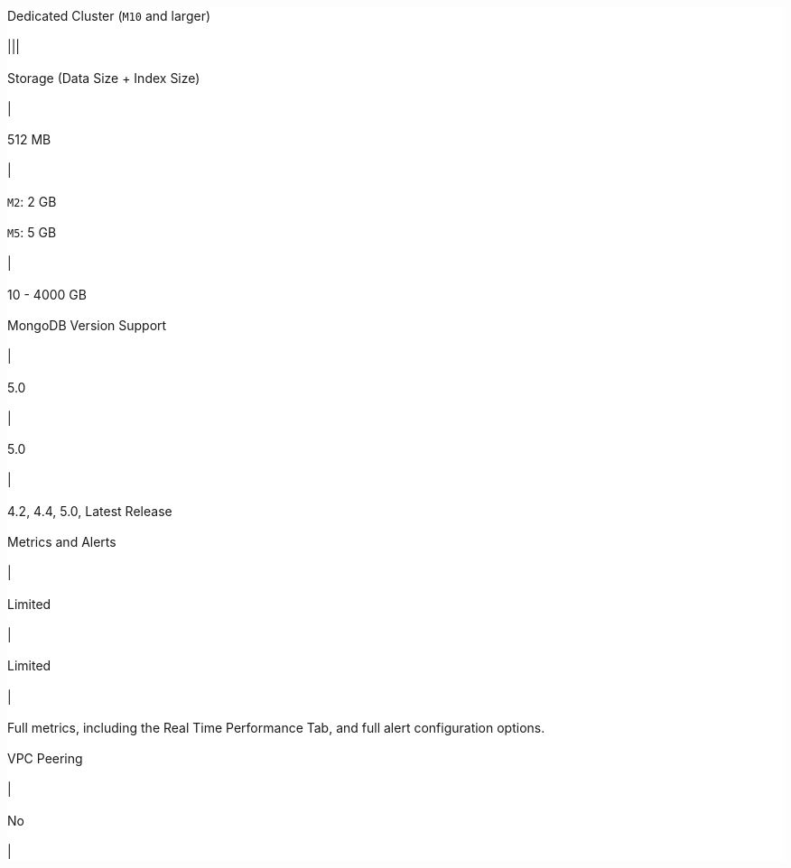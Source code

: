 Dedicated Cluster (`M10` and larger)  
  
|||  
  
Storage (Data Size + Index Size)

|

512 MB

|

`M2`: 2 GB

`M5`: 5 GB

|

10 - 4000 GB  
  
MongoDB Version Support

|

5.0

|

5.0

|

4.2, 4.4, 5.0, Latest Release  
  
Metrics and Alerts

|

Limited

|

Limited

|

Full metrics, including the Real Time Performance Tab, and full alert
configuration options.  
  
VPC Peering

|

No

|
